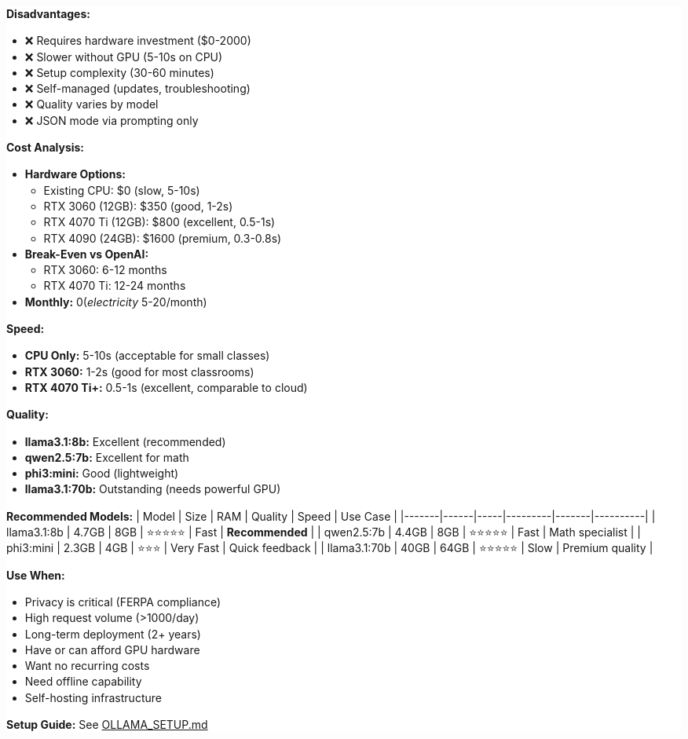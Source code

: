 **Disadvantages:**

- ❌ Requires hardware investment ($0-2000)
- ❌ Slower without GPU (5-10s on CPU)
- ❌ Setup complexity (30-60 minutes)
- ❌ Self-managed (updates, troubleshooting)
- ❌ Quality varies by model
- ❌ JSON mode via prompting only

**Cost Analysis:**

- **Hardware Options:**
  - Existing CPU: $0 (slow, 5-10s)
  - RTX 3060 (12GB): $350 (good, 1-2s)
  - RTX 4070 Ti (12GB): $800 (excellent, 0.5-1s)
  - RTX 4090 (24GB): $1600 (premium, 0.3-0.8s)
- **Break-Even vs OpenAI:**
  - RTX 3060: 6-12 months
  - RTX 4070 Ti: 12-24 months
- **Monthly:** $0 (electricity ~$5-20/month)

**Speed:**

- **CPU Only:** 5-10s (acceptable for small classes)
- **RTX 3060:** 1-2s (good for most classrooms)
- **RTX 4070 Ti+:** 0.5-1s (excellent, comparable to cloud)

**Quality:**

- **llama3.1:8b:** Excellent (recommended)
- **qwen2.5:7b:** Excellent for math
- **phi3:mini:** Good (lightweight)
- **llama3.1:70b:** Outstanding (needs powerful GPU)

**Recommended Models:**
| Model | Size | RAM | Quality | Speed | Use Case |
|-------|------|-----|---------|-------|----------|
| llama3.1:8b | 4.7GB | 8GB | ⭐⭐⭐⭐⭐ | Fast | **Recommended** |
| qwen2.5:7b | 4.4GB | 8GB | ⭐⭐⭐⭐⭐ | Fast | Math specialist |
| phi3:mini | 2.3GB | 4GB | ⭐⭐⭐ | Very Fast | Quick feedback |
| llama3.1:70b | 40GB | 64GB | ⭐⭐⭐⭐⭐ | Slow | Premium quality |

**Use When:**

- Privacy is critical (FERPA compliance)
- High request volume (>1000/day)
- Long-term deployment (2+ years)
- Have or can afford GPU hardware
- Want no recurring costs
- Need offline capability
- Self-hosting infrastructure

**Setup Guide:** See [OLLAMA_SETUP.md](OLLAMA_SETUP.md)
